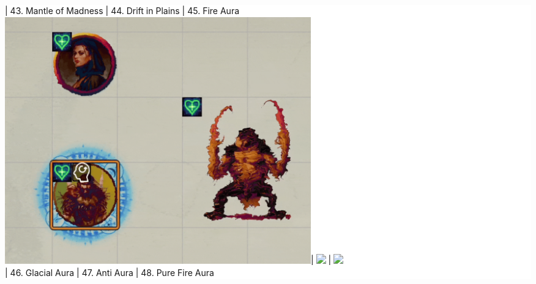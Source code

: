 | 43. Mantle of Madness                               | 44. Drift in Plains                                   | 45. Fire Aura                                  
<img src="TMV/43-Mantle-of-Madness.gif" width="500" />|  <img src="TMV/44-Drift-in-Plains.gif" width="500" /> |  <img src="TMV/45-Fire-Aura.gif" width="500" />   
| 46. Glacial Aura                                    | 47. Anti Aura                                         | 48. Pure Fire Aura                                  
